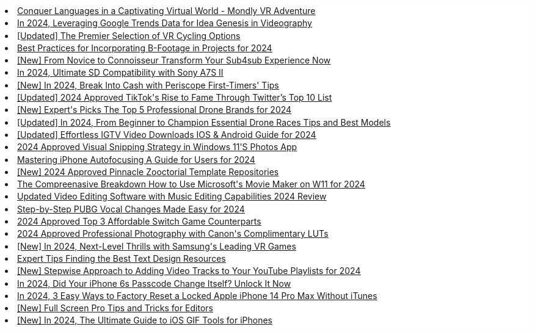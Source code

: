 <li><a href="https://mondly-stories.techidaily.com/conquer-languages-in-a-captivating-virtual-world-mondly-vr-adventure/"><u>Conquer Languages in a Captivating Virtual World - Mondly VR Adventure</u></a></li>
<li><a href="https://youtube-help.techidaily.com/in-2024-leveraging-google-trends-data-for-idea-genesis-in-videography/"><u>In 2024, Leveraging Google Trends Data for Idea Genesis in Videography</u></a></li>
<li><a href="https://some-approaches.techidaily.com/updated-the-premier-selection-of-vr-cycling-options/"><u>[Updated] The Premier Selection of VR Cycling Options</u></a></li>
<li><a href="https://fox-friendly.techidaily.com/best-practices-for-incorporating-b-footage-in-projects-for-2024/"><u>Best Practices for Incorporating B-Footage in Projects for 2024</u></a></li>
<li><a href="https://youtube-help.techidaily.com/new-from-novice-to-connoisseur-transform-your-sub4sub-experience-now/"><u>[New] From Novice to Connoisseur  Transform Your Sub4sub Experience Now</u></a></li>
<li><a href="https://fox-friendly.techidaily.com/in-2024-ultimate-sd-compatibility-with-sony-a7s-ii/"><u>In 2024, Ultimate SD Compatibility with Sony A7S II</u></a></li>
<li><a href="https://fox-friendly.techidaily.com/new-in-2024-break-into-cash-with-periscope-first-timers-tips/"><u>[New] In 2024, Break Into Cash with Periscope  First-Timers' Tips</u></a></li>
<li><a href="https://twitter-videos.techidaily.com/updated-2024-approved-tiktoks-rise-to-fame-through-twitters-top-10-list/"><u>[Updated] 2024 Approved  TikTok's Rise to Fame Through Twitter’s Top 10 List</u></a></li>
<li><a href="https://fox-friendly.techidaily.com/new-experts-picks-the-top-5-professional-drone-brands-for-2024/"><u>[New] Expert's Picks  The Top 5 Professional Drone Brands for 2024</u></a></li>
<li><a href="https://fox-friendly.techidaily.com/updated-in-2024-from-beginner-to-champion-essential-drone-races-tips-and-best-models/"><u>[Updated] In 2024, From Beginner to Champion  Essential Drone Races Tips and Best Models</u></a></li>
<li><a href="https://instagram-clips.techidaily.com/updated-effortless-igtv-video-downloads-ios-and-android-guide-for-2024/"><u>[Updated] Effortless IGTV Video Downloads  IOS & Android Guide for 2024</u></a></li>
<li><a href="https://fox-friendly.techidaily.com/2024-approved-visual-snipping-strategy-in-windows-11s-photos-app/"><u>2024 Approved  Visual Snipping Strategy in Windows 11'S Photos App</u></a></li>
<li><a href="https://fox-friendly.techidaily.com/mastering-iphone-autofocusing-a-guide-for-users-for-2024/"><u>Mastering iPhone Autofocusing  A Guide for Users for 2024</u></a></li>
<li><a href="https://fox-friendly.techidaily.com/new-2024-approved-pinnacle-zooctorial-template-repositories/"><u>[New] 2024 Approved  Pinnacle Zooctorial Template Repositories</u></a></li>
<li><a href="https://fox-friendly.techidaily.com/the-compreenasive-breakdown-how-to-use-microsofts-movie-maker-on-w11-for-2024/"><u>The Compreenasive Breakdown  How to Use Microsoft's Movie Maker on W11 for 2024</u></a></li>
<li><a href="https://smart-video-editing.techidaily.com/updated-video-editing-software-with-music-editing-capabilities-2024-review/"><u>Updated Video Editing Software with Music Editing Capabilities 2024 Review</u></a></li>
<li><a href="https://fox-friendly.techidaily.com/step-by-step-pubg-vocal-changes-made-easy-for-2024/"><u>Step-by-Step PUBG Vocal Changes Made Easy for 2024</u></a></li>
<li><a href="https://screen-recording.techidaily.com/2024-approved-top-3-affordable-switch-game-counterparts/"><u>2024 Approved  Top 3 Affordable Switch Game Counterparts</u></a></li>
<li><a href="https://fox-http.techidaily.com/2024-approved-professional-photography-with-canons-complimentary-luts/"><u>2024 Approved  Professional Photography with Canon's Complimentary LUTs</u></a></li>
<li><a href="https://fox-friendly.techidaily.com/new-in-2024-next-level-thrills-with-samsungs-leading-vr-games/"><u>[New] In 2024, Next-Level Thrills with Samsung's Leading VR Games</u></a></li>
<li><a href="https://fox-friendly.techidaily.com/expert-tips-finding-the-best-text-design-resources/"><u>Expert Tips  Finding the Best Text Design Resources</u></a></li>
<li><a href="https://fox-friendly.techidaily.com/new-stepwise-approach-to-adding-video-tracks-to-your-youtube-playlists-for-2024/"><u>[New] Stepwise Approach to Adding Video Tracks to Your YouTube Playlists for 2024</u></a></li>
<li><a href="https://ios-unlock.techidaily.com/in-2024-did-your-iphone-6s-passcode-change-itself-unlock-it-now-by-drfone-ios/"><u>In 2024, Did Your iPhone 6s Passcode Change Itself? Unlock It Now</u></a></li>
<li><a href="https://ios-unlock.techidaily.com/in-2024-3-easy-ways-to-factory-reset-a-locked-apple-iphone-14-pro-max-without-itunes-by-drfone-ios/"><u>In 2024, 3 Easy Ways to Factory Reset a Locked Apple iPhone 14 Pro Max Without iTunes</u></a></li>
<li><a href="https://fox-friendly.techidaily.com/new-full-screen-pro-tips-and-tricks-for-editors/"><u>[New] Full Screen Pro Tips and Tricks for Editors</u></a></li>
<li><a href="https://fox-friendly.techidaily.com/new-in-2024-the-ultimate-guide-to-ios-gif-tools-for-iphones/"><u>[New] In 2024, The Ultimate Guide to iOS GIF Tools for iPhones</u></a></li>